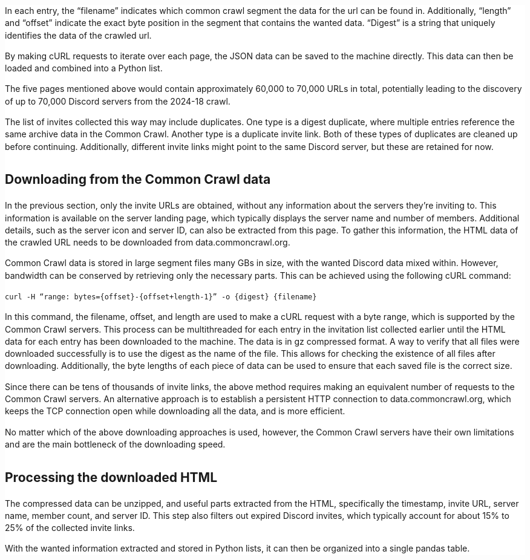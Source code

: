 In each entry, the “filename” indicates which common crawl segment the data for the url can be found in. Additionally, “length” and “offset” indicate the exact byte position in the segment that contains the wanted data. “Digest” is a string that uniquely identifies the data of the crawled url.

By making cURL requests to iterate over each page, the JSON data can be saved to the machine directly. This data can then be loaded and combined into a Python list.

The five pages mentioned above would contain approximately 60,000 to 70,000 URLs in total, potentially leading to the discovery of up to 70,000 Discord servers from the 2024-18 crawl.

The list of invites collected this way may include duplicates. One type is a digest duplicate, where multiple entries reference the same archive data in the Common Crawl. Another type is a duplicate invite link. Both of these types of duplicates are cleaned up before continuing. Additionally, different invite links might point to the same Discord server, but these are retained for now.

## Downloading from the Common Crawl data

In the previous section, only the invite URLs are obtained, without any information about the servers they’re inviting to. This information is available on the server landing page, which typically displays the server name and number of members. Additional details, such as the server icon and server ID, can also be extracted from this page. To gather this information, the HTML data of the crawled URL needs to be downloaded from data.commoncrawl.org.

Common Crawl data is stored in large segment files many GBs in size, with the wanted Discord data mixed within. However, bandwidth can be conserved by retrieving only the necessary parts. This can be achieved using the following cURL command:

    curl -H “range: bytes={offset}-{offset+length-1}” -o {digest} {filename}

In this command, the filename, offset, and length are used to make a cURL request with a byte range, which is supported by the Common Crawl servers. This process can be multithreaded for each entry in the invitation list collected earlier until the HTML data for each entry has been downloaded to the machine. The data is in gz compressed format. A way to verify that all files were downloaded successfully is to use the digest as the name of the file. This allows for checking the existence of all files after downloading. Additionally, the byte lengths of each piece of data can be used to ensure that each saved file is the correct size.

Since there can be tens of thousands of invite links, the above method requires making an equivalent number of requests to the Common Crawl servers. An alternative approach is to establish a persistent HTTP connection to data.commoncrawl.org, which keeps the TCP connection open while downloading all the data, and is more efficient.

No matter which of the above downloading approaches is used, however, the Common Crawl servers have their own limitations and are the main bottleneck of the downloading speed.

## Processing the downloaded HTML

The compressed data can be unzipped, and useful parts extracted from the HTML, specifically the timestamp, invite URL, server name, member count, and server ID. This step also filters out expired Discord invites, which typically account for about 15% to 25% of the collected invite links.

With the wanted information extracted and stored in Python lists, it can then be organized into a single pandas table.
